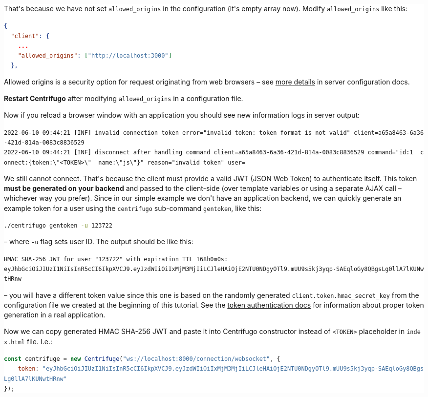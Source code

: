 That's because we have not set `allowed_origins` in the configuration (it's empty array now). Modify `allowed_origins` like this:

```json title="config.json"
{
  "client": {
    ...
    "allowed_origins": ["http://localhost:3000"]
  },
```

Allowed origins is a security option for request originating from web browsers – see [more details](../server/configuration.md#clientallowed_origins) in server configuration docs.

**Restart Centrifugo** after modifying `allowed_origins` in a configuration file.

Now if you reload a browser window with an application you should see new information logs in server output:

```
2022-06-10 09:44:21 [INF] invalid connection token error="invalid token: token format is not valid" client=a65a8463-6a36-421d-814a-0083c8836529
2022-06-10 09:44:21 [INF] disconnect after handling command client=a65a8463-6a36-421d-814a-0083c8836529 command="id:1  connect:{token:\"<TOKEN>\"  name:\"js\"}" reason="invalid token" user=
```

We still cannot connect. That's because the client must provide a valid JWT (JSON Web Token) to authenticate itself. This token **must be generated on your backend** and passed to the client-side (over template variables or using a separate AJAX call – whichever way you prefer). Since in our simple example we don't have an application backend, we can quickly generate an example token for a user using the `centrifugo` sub-command `gentoken`, like this:

```bash
./centrifugo gentoken -u 123722
```

– where `-u` flag sets user ID. The output should be like this:

```
HMAC SHA-256 JWT for user "123722" with expiration TTL 168h0m0s:
eyJhbGciOiJIUzI1NiIsInR5cCI6IkpXVCJ9.eyJzdWIiOiIxMjM3MjIiLCJleHAiOjE2NTU0NDgyOTl9.mUU9s5kj3yqp-SAEqloGy8QBgsLg0llA7lKUNwtHRnw
```

– you will have a different token value since this one is based on the randomly generated `client.token.hmac_secret_key` from the configuration file we created at the beginning of this tutorial. See the [token authentication docs](../server/authentication.md) for information about proper token generation in a real application.

Now we can copy generated HMAC SHA-256 JWT and paste it into Centrifugo constructor instead of `<TOKEN>` placeholder in `index.html` file. I.e.:

```javascript
const centrifuge = new Centrifuge("ws://localhost:8000/connection/websocket", {
    token: "eyJhbGciOiJIUzI1NiIsInR5cCI6IkpXVCJ9.eyJzdWIiOiIxMjM3MjIiLCJleHAiOjE2NTU0NDgyOTl9.mUU9s5kj3yqp-SAEqloGy8QBgsLg0llA7lKUNwtHRnw"
});
```
